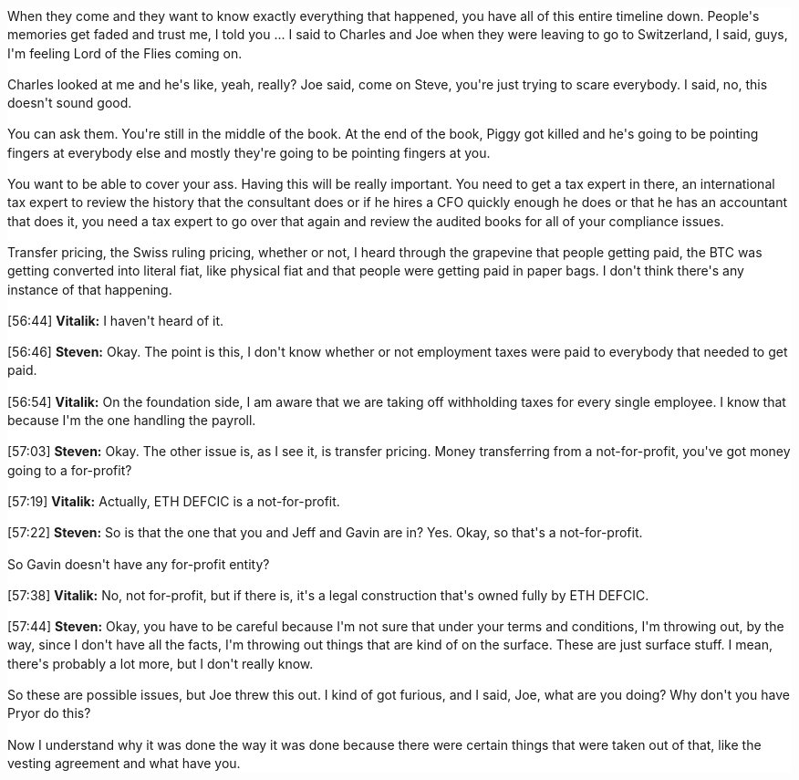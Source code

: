 When they come and they want to know exactly everything that happened, you have all of this entire timeline down. People's memories get faded and trust me, I told you ... I said to Charles and Joe when they were leaving to go to Switzerland, I said, guys, I'm feeling Lord of the Flies coming on.

Charles looked at me and he's like, yeah, really? Joe said, come on Steve, you're just trying to scare everybody. I said, no, this doesn't sound good.

You can ask them. You're still in the middle of the book. At the end of the book, Piggy got killed and he's going to be pointing fingers at everybody else and mostly they're going to be pointing fingers at you.

You want to be able to cover your ass. Having this will be really important. You need to get a tax expert in there, an international tax expert to review the history that the consultant does or if he hires a CFO quickly enough he does or that he has an accountant that does it, you need a tax expert to go over that again and review the audited books for all of your compliance issues.

Transfer pricing, the Swiss ruling pricing, whether or not, I heard through the grapevine that people getting paid, the BTC was getting converted into literal fiat, like physical fiat and that people were getting paid in paper bags. I don't think there's any instance of that happening.

[56:44] **Vitalik:**
I haven't heard of it.

[56:46] **Steven:**
Okay. The point is this, I don't know whether or not employment taxes were paid to everybody that needed to get paid.

[56:54] **Vitalik:**
On the foundation side, I am aware that we are taking off withholding taxes for every single employee. I know that because I'm the one handling the payroll.

[57:03] **Steven:**
Okay. The other issue is, as I see it, is transfer pricing. Money transferring from a not-for-profit, you've got money going to a for-profit?

[57:19] **Vitalik:**
Actually, ETH DEFCIC is a not-for-profit.

[57:22] **Steven:**
So is that the one that you and Jeff and Gavin are in? Yes. Okay, so that's a not-for-profit.

So Gavin doesn't have any for-profit entity?

[57:38] **Vitalik:**
No, not for-profit, but if there is, it's a legal construction that's owned fully by ETH DEFCIC.

[57:44] **Steven:**
Okay, you have to be careful because I'm not sure that under your terms and conditions, I'm throwing out, by the way, since I don't have all the facts, I'm throwing out things that are kind of on the surface. These are just surface stuff. I mean, there's probably a lot more, but I don't really know.

So these are possible issues, but Joe threw this out. I kind of got furious, and I said, Joe, what are you doing? Why don't you have Pryor do this?

Now I understand why it was done the way it was done because there were certain things that were taken out of that, like the vesting agreement and what have you.
